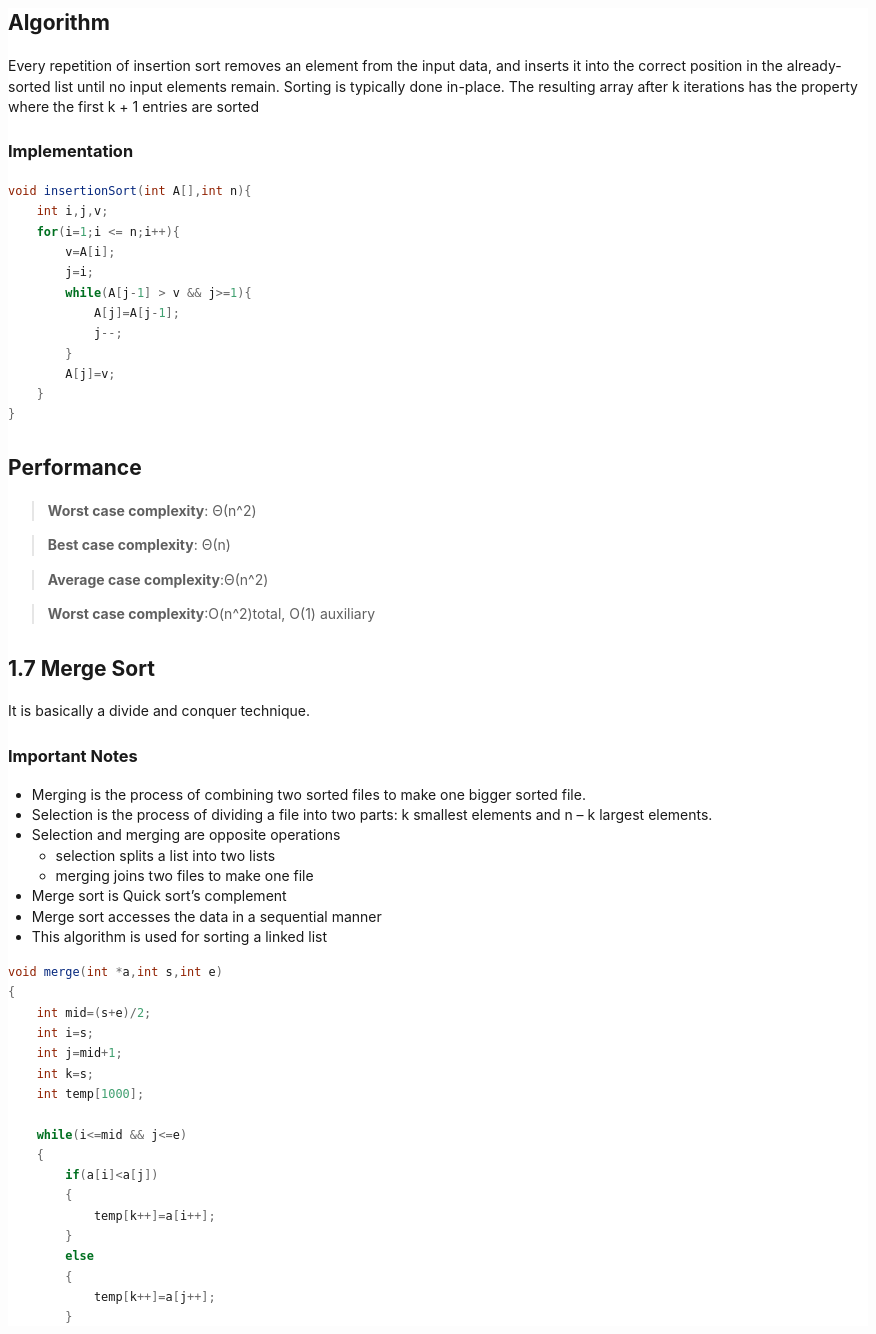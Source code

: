 ## Algorithm
Every	repetition	of	insertion	sort	removes	an	element	from	the	input	data,	and	inserts	it	into	the correct	position	in	the	already-sorted	list	until	no	input	elements	remain.	Sorting	is	typically	done in-place.	The	resulting	array	after	k	iterations	has	the	property	where	the	first	k	+	1	entries	are sorted

### Implementation
```java
void insertionSort(int A[],int n){
	int i,j,v;
	for(i=1;i <= n;i++){
		v=A[i];
		j=i;
		while(A[j-1] > v && j>=1){
			A[j]=A[j-1];
			j--;
		}
		A[j]=v;
	}
}
```

## Performance
> **Worst case complexity**: Θ(n^2)

> **Best case complexity**: Θ(n)

>**Average case complexity**:Θ(n^2)

>**Worst case complexity**:O(n^2)total, O(1) auxiliary

## 1.7 Merge Sort
It is basically a divide and conquer technique.

### Important	Notes
* Merging	is	the	process	of	combining	two	sorted	files	to	make	one	bigger	sorted	file. 
* Selection	is	the	process	of	dividing	a	file	into	two	parts:	k	smallest	elements	and	n	– k	largest	elements. 
* Selection	and	merging	are	opposite	operations
    * selection	splits	a	list	into	two	lists
    * merging	joins	two	files	to	make	one	file
* Merge	sort	is	Quick	sort’s	complement
* Merge	sort	accesses	the	data	in	a	sequential	manner 
* This	algorithm	is	used	for	sorting	a	linked	list
```java
void merge(int *a,int s,int e)
{
	int mid=(s+e)/2;
	int i=s;
	int j=mid+1;
	int k=s;
	int temp[1000];

	while(i<=mid && j<=e)
	{
		if(a[i]<a[j])
		{
			temp[k++]=a[i++];
		}
		else
		{
			temp[k++]=a[j++];
		}
```